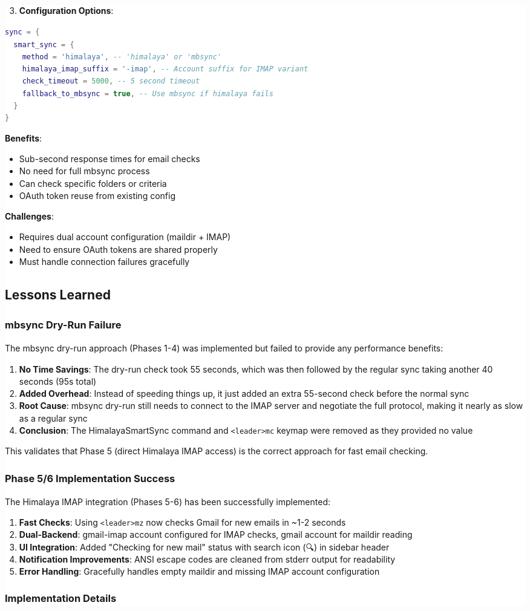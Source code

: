 3. **Configuration Options**:
```lua
sync = {
  smart_sync = {
    method = 'himalaya', -- 'himalaya' or 'mbsync'
    himalaya_imap_suffix = '-imap', -- Account suffix for IMAP variant
    check_timeout = 5000, -- 5 second timeout
    fallback_to_mbsync = true, -- Use mbsync if himalaya fails
  }
}
```

**Benefits**:
- Sub-second response times for email checks
- No need for full mbsync process
- Can check specific folders or criteria
- OAuth token reuse from existing config

**Challenges**:
- Requires dual account configuration (maildir + IMAP)
- Need to ensure OAuth tokens are shared properly
- Must handle connection failures gracefully

## Lessons Learned

### mbsync Dry-Run Failure

The mbsync dry-run approach (Phases 1-4) was implemented but failed to provide any performance benefits:

1. **No Time Savings**: The dry-run check took 55 seconds, which was then followed by the regular sync taking another 40 seconds (95s total)
2. **Added Overhead**: Instead of speeding things up, it just added an extra 55-second check before the normal sync
3. **Root Cause**: mbsync dry-run still needs to connect to the IMAP server and negotiate the full protocol, making it nearly as slow as a regular sync
4. **Conclusion**: The HimalayaSmartSync command and `<leader>mc` keymap were removed as they provided no value

This validates that Phase 5 (direct Himalaya IMAP access) is the correct approach for fast email checking.

### Phase 5/6 Implementation Success

The Himalaya IMAP integration (Phases 5-6) has been successfully implemented:

1. **Fast Checks**: Using `<leader>mz` now checks Gmail for new emails in ~1-2 seconds
2. **Dual-Backend**: gmail-imap account configured for IMAP checks, gmail account for maildir reading
3. **UI Integration**: Added "Checking for new mail" status with search icon (🔍) in sidebar header
4. **Notification Improvements**: ANSI escape codes are cleaned from stderr output for readability
5. **Error Handling**: Gracefully handles empty maildir and missing IMAP account configuration

### Implementation Details
